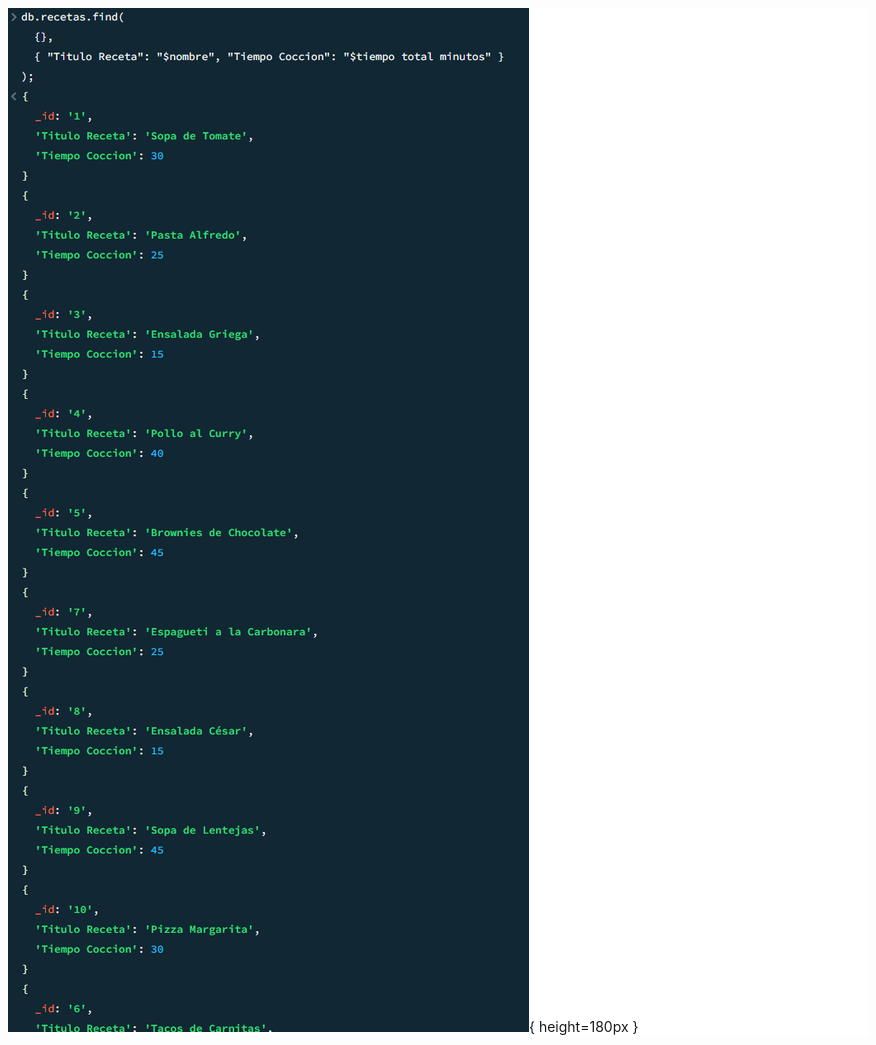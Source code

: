  ![Buscar Titulo y Tiempo de Cocción de Recetas](./images/inciso-2_5.png "Buscar Titulo y Tiempo de Cocción de Recetas"){ height=180px }
